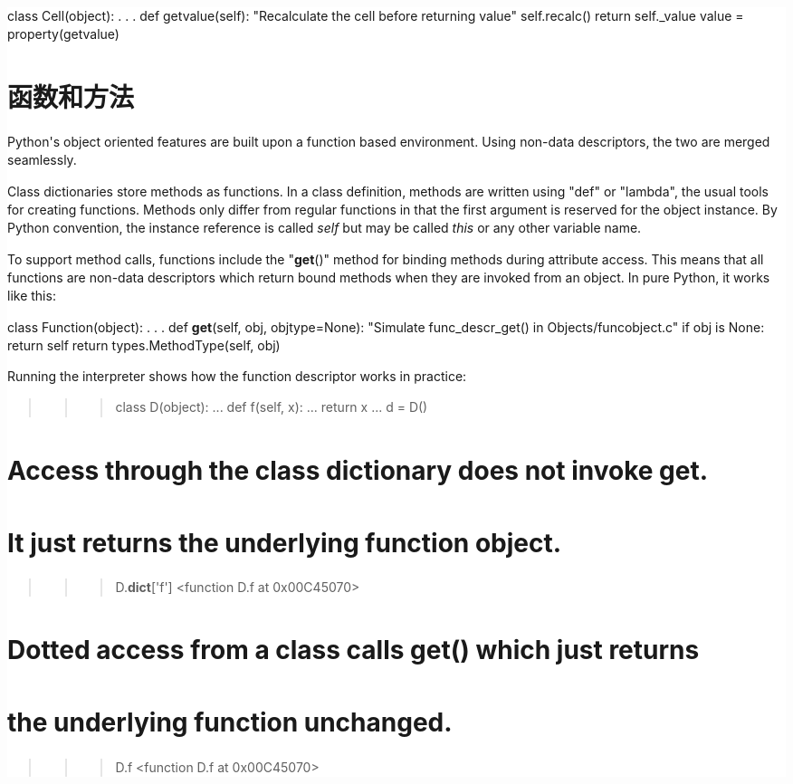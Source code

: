   class Cell(object):
       . . .
       def getvalue(self):
           "Recalculate the cell before returning value"
           self.recalc()
           return self._value
       value = property(getvalue)


函数和方法
==========

Python's object oriented features are built upon a function based
environment. Using non-data descriptors, the two are merged
seamlessly.

Class dictionaries store methods as functions.  In a class definition,
methods are written using "def" or "lambda", the usual tools for
creating functions.  Methods only differ from regular functions in
that the first argument is reserved for the object instance.  By
Python convention, the instance reference is called *self* but may be
called *this* or any other variable name.

To support method calls, functions include the "__get__()" method for
binding methods during attribute access.  This means that all
functions are non-data descriptors which return bound methods when
they are invoked from an object.  In pure Python, it works like this:

   class Function(object):
       . . .
       def __get__(self, obj, objtype=None):
           "Simulate func_descr_get() in Objects/funcobject.c"
           if obj is None:
               return self
           return types.MethodType(self, obj)

Running the interpreter shows how the function descriptor works in
practice:

   >>> class D(object):
   ...     def f(self, x):
   ...         return x
   ...
   >>> d = D()

   # Access through the class dictionary does not invoke __get__.
   # It just returns the underlying function object.
   >>> D.__dict__['f']
   <function D.f at 0x00C45070>

   # Dotted access from a class calls __get__() which just returns
   # the underlying function unchanged.
   >>> D.f
   <function D.f at 0x00C45070>
